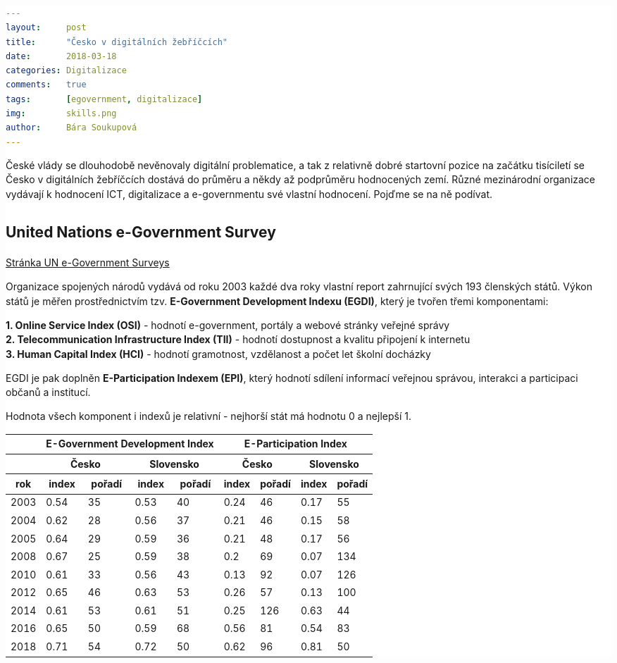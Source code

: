 ```yaml
---
layout:     post
title:      "Česko v digitálních žebříčcích"
date:       2018-03-18
categories: Digitalizace
comments:   true
tags:       [egovernment, digitalizace]
img:        skills.png
author:     Bára Soukupová
---
```


České vlády se dlouhodobě nevěnovaly digitální problematice, a tak z relativně dobré startovní pozice na začátku tisíciletí se Česko v digitálních žebříčcích dostává do průměru a někdy až podprůměru hodnocených zemí. Různé mezinárodní organizace vydávají k hodnocení ICT, digitalizace a e-governmentu své vlastní hodnocení. Pojďme se na ně podívat.



## United Nations e-Government Survey

[Stránka UN e-Government Surveys](https://publicadministration.un.org/en/Research/UN-e-Government-Surveys])

Organizace spojených národů vydává od roku 2003 každé dva roky vlastní report zahrnující svých 193 členských států. Výkon států je měřen prostřednictvím tzv. **E-Government Development Indexu (EGDI)**, který je tvořen třemi komponentami:

**1. Online Service Index (OSI)** - hodnotí e-government, portály a webové stránky veřejné správy  
**2. Telecommunication Infrastructure Index (TII)** - hodnotí dostupnost a kvalitu připojení k internetu  
**3. Human Capital Index (HCI)** - hodnotí gramotnost, vzdělanost a počet let školní docházky  

EGDI je pak doplněn **E-Participation Indexem (EPI)**, který hodnotí sdílení informací veřejnou správou, interakci a participaci občanů a institucí.

Hodnota všech komponent i indexů je relativní - nejhorší stát má hodnotu 0 a nejlepší 1.

<table>
<thead><tr><th></th><th colspan="4">E-Government Development Index</th><th colspan="4">E-Participation Index</th></tr>
 <tr><th>&nbsp;</th><th colspan="2">Česko</th><th colspan="2">Slovensko</th><th colspan="2">Česko</th><th colspan="2">Slovensko</th></tr>
 <tr><th>rok</th><th>index</th><th>pořadí</th><th>index</th><th>pořadí</th><th>index</th><th>pořadí</th><th>index</th><th>pořadí</th></tr></thead>
 <tbody><tr><td>2003</td><td>0.54</td><td>35</td><td>0.53</td><td>40</td><td>0.24</td><td>46</td><td>0.17</td><td>55</td></tr>
 <tr><td>2004</td><td>0.62</td><td>28</td><td>0.56</td><td>37</td><td>0.21</td><td>46</td><td>0.15</td><td>58</td></tr>
 <tr><td>2005</td><td>0.64</td><td>29</td><td>0.59</td><td>36</td><td>0.21</td><td>48</td><td>0.17</td><td>56</td></tr>
 <tr><td>2008</td><td>0.67</td><td>25</td><td>0.59</td><td>38</td><td>0.2</td><td>69</td><td>0.07</td><td>134</td></tr>
 <tr><td>2010</td><td>0.61</td><td>33</td><td>0.56</td><td>43</td><td>0.13</td><td>92</td><td>0.07</td><td>126</td></tr>
 <tr><td>2012</td><td>0.65</td><td>46</td><td>0.63</td><td>53</td><td>0.26</td><td>57</td><td>0.13</td><td>100</td></tr>
 <tr><td>2014</td><td>0.61</td><td>53</td><td>0.61</td><td>51</td><td>0.25</td><td>126</td><td>0.63</td><td>44</td></tr>
 <tr><td>2016</td><td>0.65</td><td>50</td><td>0.59</td><td>68</td><td>0.56</td><td>81</td><td>0.54</td><td>83</td></tr>
 <tr><td>2018</td><td>0.71</td><td>54</td><td>0.72</td><td>50</td><td>0.62</td><td>96</td><td>0.81</td><td>50</td></tr>
</tbody></table>
